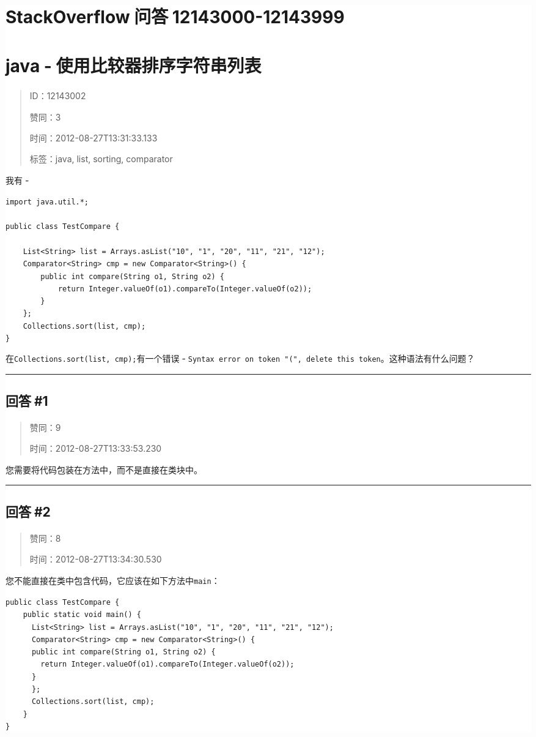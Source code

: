 # StackOverflow 问答 12143000-12143999

# java - 使用比较器排序字符串列表

> ID：12143002
> 
> 赞同：3
> 
> 时间：2012-08-27T13:31:33.133
> 
> 标签：java, list, sorting, comparator

我有 -

```
import java.util.*;

public class TestCompare {

    List<String> list = Arrays.asList("10", "1", "20", "11", "21", "12");
    Comparator<String> cmp = new Comparator<String>() {
        public int compare(String o1, String o2) {
            return Integer.valueOf(o1).compareTo(Integer.valueOf(o2));
        }
    };
    Collections.sort(list, cmp);
} 
```

在`Collections.sort(list, cmp);`有一个错误 - `Syntax error on token "(", delete this token`。这种语法有什么问题？

* * *

## 回答 #1

> 赞同：9
> 
> 时间：2012-08-27T13:33:53.230

您需要将代码包装在方法中，而不是直接在类块中。

* * *

## 回答 #2

> 赞同：8
> 
> 时间：2012-08-27T13:34:30.530

您不能直接在类中包含代码，它应该在如下方法中`main`：

```
public class TestCompare {
    public static void main() {
      List<String> list = Arrays.asList("10", "1", "20", "11", "21", "12");
      Comparator<String> cmp = new Comparator<String>() {
      public int compare(String o1, String o2) {
        return Integer.valueOf(o1).compareTo(Integer.valueOf(o2));
      }
      };
      Collections.sort(list, cmp);
    }
} 
```
